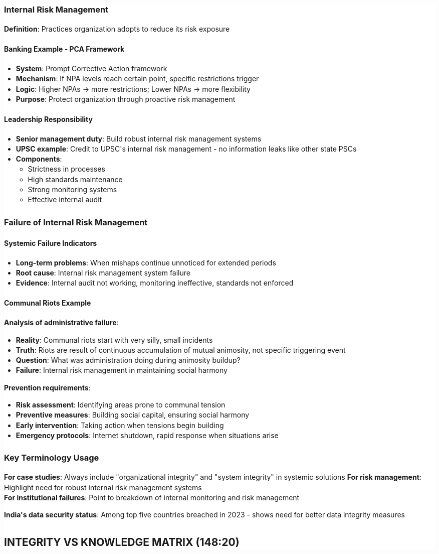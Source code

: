 ### Internal Risk Management

**Definition**: Practices organization adopts to reduce its risk exposure

#### Banking Example - PCA Framework
- **System**: Prompt Corrective Action framework
- **Mechanism**: If NPA levels reach certain point, specific restrictions trigger
- **Logic**: Higher NPAs → more restrictions; Lower NPAs → more flexibility
- **Purpose**: Protect organization through proactive risk management

#### Leadership Responsibility
- **Senior management duty**: Build robust internal risk management systems
- **UPSC example**: Credit to UPSC's internal risk management - no information leaks like other state PSCs
- **Components**: 
  - Strictness in processes
  - High standards maintenance  
  - Strong monitoring systems
  - Effective internal audit

### Failure of Internal Risk Management

#### Systemic Failure Indicators
- **Long-term problems**: When mishaps continue unnoticed for extended periods
- **Root cause**: Internal risk management system failure
- **Evidence**: Internal audit not working, monitoring ineffective, standards not enforced

#### Communal Riots Example

**Analysis of administrative failure**:
- **Reality**: Communal riots start with very silly, small incidents
- **Truth**: Riots are result of continuous accumulation of mutual animosity, not specific triggering event
- **Question**: What was administration doing during animosity buildup?
- **Failure**: Internal risk management in maintaining social harmony

**Prevention requirements**:
- **Risk assessment**: Identifying areas prone to communal tension
- **Preventive measures**: Building social capital, ensuring social harmony
- **Early intervention**: Taking action when tensions begin building
- **Emergency protocols**: Internet shutdown, rapid response when situations arise

### Key Terminology Usage

**For case studies**: Always include "organizational integrity" and "system integrity" in systemic solutions
**For risk management**: Highlight need for robust internal risk management systems  
**For institutional failures**: Point to breakdown of internal monitoring and risk management

**India's data security status**: Among top five countries breached in 2023 - shows need for better data integrity measures

## INTEGRITY VS KNOWLEDGE MATRIX (148:20)
